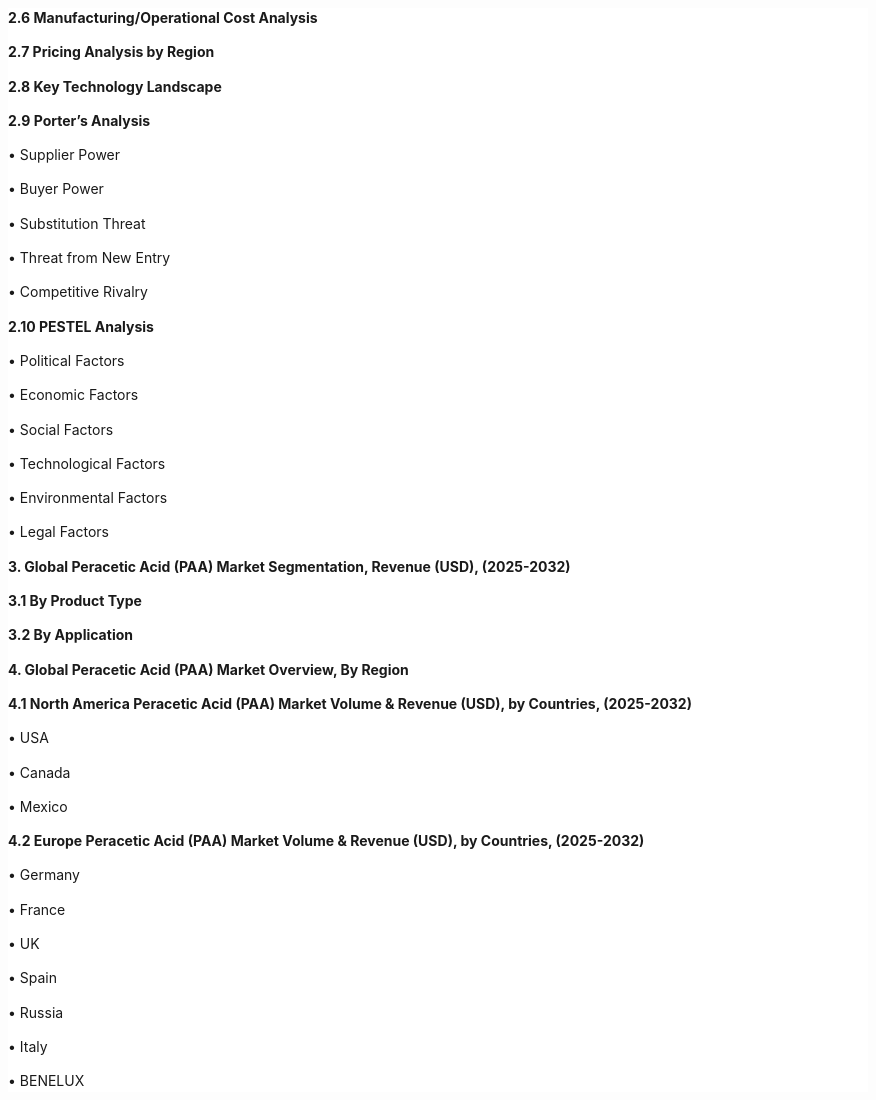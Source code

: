 <strong>2.6 Manufacturing/Operational Cost Analysis</strong>

<strong>2.7 Pricing Analysis by Region</strong>

<strong>2.8 Key Technology Landscape</strong>

<strong>2.9 Porter’s Analysis</strong>

• Supplier Power

• Buyer Power

• Substitution Threat

• Threat from New Entry

• Competitive Rivalry

<strong>2.10 PESTEL Analysis</strong>

• Political Factors

• Economic Factors

• Social Factors

• Technological Factors

• Environmental Factors

• Legal Factors

<strong>3. Global Peracetic Acid (PAA) Market Segmentation, Revenue (USD), (2025-2032)</strong>

<strong>3.1 By Product Type</strong>

<strong>3.2 By Application</strong>

<strong>4. Global Peracetic Acid (PAA) Market Overview, By Region</strong>

<strong>4.1 North America Peracetic Acid (PAA) Market Volume &amp; Revenue (USD), by Countries, (2025-2032)</strong>

• USA

• Canada

• Mexico

<strong>4.2 Europe Peracetic Acid (PAA) Market Volume &amp; Revenue (USD), by Countries, (2025-2032)</strong>

• Germany

• France

• UK

• Spain

• Russia

• Italy

• BENELUX
